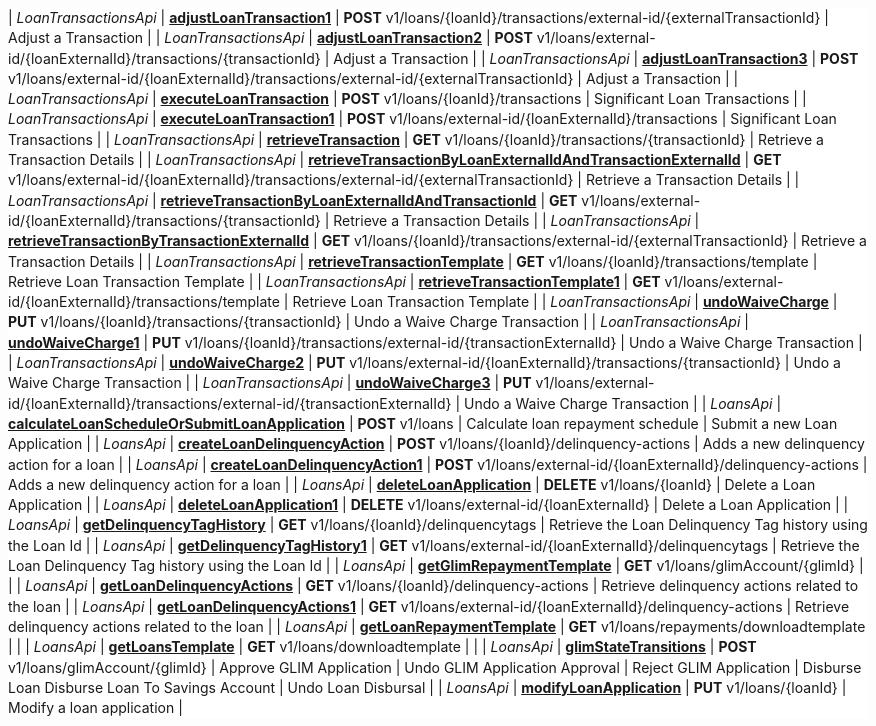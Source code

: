 | *LoanTransactionsApi* | [**adjustLoanTransaction1**](docs/LoanTransactionsApi.md#adjustloantransaction1) | **POST** v1/loans/{loanId}/transactions/external-id/{externalTransactionId} | Adjust a Transaction |
| *LoanTransactionsApi* | [**adjustLoanTransaction2**](docs/LoanTransactionsApi.md#adjustloantransaction2) | **POST** v1/loans/external-id/{loanExternalId}/transactions/{transactionId} | Adjust a Transaction |
| *LoanTransactionsApi* | [**adjustLoanTransaction3**](docs/LoanTransactionsApi.md#adjustloantransaction3) | **POST** v1/loans/external-id/{loanExternalId}/transactions/external-id/{externalTransactionId} | Adjust a Transaction |
| *LoanTransactionsApi* | [**executeLoanTransaction**](docs/LoanTransactionsApi.md#executeloantransaction) | **POST** v1/loans/{loanId}/transactions | Significant Loan Transactions |
| *LoanTransactionsApi* | [**executeLoanTransaction1**](docs/LoanTransactionsApi.md#executeloantransaction1) | **POST** v1/loans/external-id/{loanExternalId}/transactions | Significant Loan Transactions |
| *LoanTransactionsApi* | [**retrieveTransaction**](docs/LoanTransactionsApi.md#retrievetransaction) | **GET** v1/loans/{loanId}/transactions/{transactionId} | Retrieve a Transaction Details |
| *LoanTransactionsApi* | [**retrieveTransactionByLoanExternalIdAndTransactionExternalId**](docs/LoanTransactionsApi.md#retrievetransactionbyloanexternalidandtransactionexternalid) | **GET** v1/loans/external-id/{loanExternalId}/transactions/external-id/{externalTransactionId} | Retrieve a Transaction Details |
| *LoanTransactionsApi* | [**retrieveTransactionByLoanExternalIdAndTransactionId**](docs/LoanTransactionsApi.md#retrievetransactionbyloanexternalidandtransactionid) | **GET** v1/loans/external-id/{loanExternalId}/transactions/{transactionId} | Retrieve a Transaction Details |
| *LoanTransactionsApi* | [**retrieveTransactionByTransactionExternalId**](docs/LoanTransactionsApi.md#retrievetransactionbytransactionexternalid) | **GET** v1/loans/{loanId}/transactions/external-id/{externalTransactionId} | Retrieve a Transaction Details |
| *LoanTransactionsApi* | [**retrieveTransactionTemplate**](docs/LoanTransactionsApi.md#retrievetransactiontemplate) | **GET** v1/loans/{loanId}/transactions/template | Retrieve Loan Transaction Template |
| *LoanTransactionsApi* | [**retrieveTransactionTemplate1**](docs/LoanTransactionsApi.md#retrievetransactiontemplate1) | **GET** v1/loans/external-id/{loanExternalId}/transactions/template | Retrieve Loan Transaction Template |
| *LoanTransactionsApi* | [**undoWaiveCharge**](docs/LoanTransactionsApi.md#undowaivecharge) | **PUT** v1/loans/{loanId}/transactions/{transactionId} | Undo a Waive Charge Transaction |
| *LoanTransactionsApi* | [**undoWaiveCharge1**](docs/LoanTransactionsApi.md#undowaivecharge1) | **PUT** v1/loans/{loanId}/transactions/external-id/{transactionExternalId} | Undo a Waive Charge Transaction |
| *LoanTransactionsApi* | [**undoWaiveCharge2**](docs/LoanTransactionsApi.md#undowaivecharge2) | **PUT** v1/loans/external-id/{loanExternalId}/transactions/{transactionId} | Undo a Waive Charge Transaction |
| *LoanTransactionsApi* | [**undoWaiveCharge3**](docs/LoanTransactionsApi.md#undowaivecharge3) | **PUT** v1/loans/external-id/{loanExternalId}/transactions/external-id/{transactionExternalId} | Undo a Waive Charge Transaction |
| *LoansApi* | [**calculateLoanScheduleOrSubmitLoanApplication**](docs/LoansApi.md#calculateloanscheduleorsubmitloanapplication) | **POST** v1/loans | Calculate loan repayment schedule | Submit a new Loan Application |
| *LoansApi* | [**createLoanDelinquencyAction**](docs/LoansApi.md#createloandelinquencyaction) | **POST** v1/loans/{loanId}/delinquency-actions | Adds a new delinquency action for a loan |
| *LoansApi* | [**createLoanDelinquencyAction1**](docs/LoansApi.md#createloandelinquencyaction1) | **POST** v1/loans/external-id/{loanExternalId}/delinquency-actions | Adds a new delinquency action for a loan |
| *LoansApi* | [**deleteLoanApplication**](docs/LoansApi.md#deleteloanapplication) | **DELETE** v1/loans/{loanId} | Delete a Loan Application |
| *LoansApi* | [**deleteLoanApplication1**](docs/LoansApi.md#deleteloanapplication1) | **DELETE** v1/loans/external-id/{loanExternalId} | Delete a Loan Application |
| *LoansApi* | [**getDelinquencyTagHistory**](docs/LoansApi.md#getdelinquencytaghistory) | **GET** v1/loans/{loanId}/delinquencytags | Retrieve the Loan Delinquency Tag history using the Loan Id |
| *LoansApi* | [**getDelinquencyTagHistory1**](docs/LoansApi.md#getdelinquencytaghistory1) | **GET** v1/loans/external-id/{loanExternalId}/delinquencytags | Retrieve the Loan Delinquency Tag history using the Loan Id |
| *LoansApi* | [**getGlimRepaymentTemplate**](docs/LoansApi.md#getglimrepaymenttemplate) | **GET** v1/loans/glimAccount/{glimId} |  |
| *LoansApi* | [**getLoanDelinquencyActions**](docs/LoansApi.md#getloandelinquencyactions) | **GET** v1/loans/{loanId}/delinquency-actions | Retrieve delinquency actions related to the loan |
| *LoansApi* | [**getLoanDelinquencyActions1**](docs/LoansApi.md#getloandelinquencyactions1) | **GET** v1/loans/external-id/{loanExternalId}/delinquency-actions | Retrieve delinquency actions related to the loan |
| *LoansApi* | [**getLoanRepaymentTemplate**](docs/LoansApi.md#getloanrepaymenttemplate) | **GET** v1/loans/repayments/downloadtemplate |  |
| *LoansApi* | [**getLoansTemplate**](docs/LoansApi.md#getloanstemplate) | **GET** v1/loans/downloadtemplate |  |
| *LoansApi* | [**glimStateTransitions**](docs/LoansApi.md#glimstatetransitions) | **POST** v1/loans/glimAccount/{glimId} | Approve GLIM Application | Undo GLIM Application Approval | Reject GLIM Application | Disburse Loan Disburse Loan To Savings Account | Undo Loan Disbursal |
| *LoansApi* | [**modifyLoanApplication**](docs/LoansApi.md#modifyloanapplication) | **PUT** v1/loans/{loanId} | Modify a loan application |
